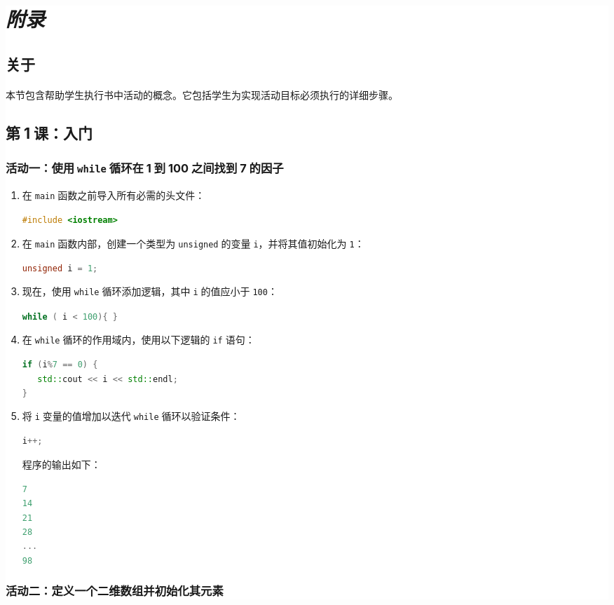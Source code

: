 # *附录*

## 关于

本节包含帮助学生执行书中活动的概念。它包括学生为实现活动目标必须执行的详细步骤。

## 第 1 课：入门

### 活动一：使用 `while` 循环在 1 到 100 之间找到 7 的因子

1.  在 `main` 函数之前导入所有必需的头文件：

    ```cpp
    #include <iostream>
    ```

1.  在 `main` 函数内部，创建一个类型为 `unsigned` 的变量 `i`，并将其值初始化为 `1`：

    ```cpp
    unsigned i = 1;
    ```

1.  现在，使用 `while` 循环添加逻辑，其中 `i` 的值应小于 `100`：

    ```cpp
    while ( i < 100){ }
    ```

1.  在 `while` 循环的作用域内，使用以下逻辑的 `if` 语句：

    ```cpp
    if (i%7 == 0) {
       std::cout << i << std::endl;
    }
    ```

1.  将 `i` 变量的值增加以迭代 `while` 循环以验证条件：

    ```cpp
    i++;
    ```

    程序的输出如下：

    ```cpp
    7
    14
    21
    28
    ...
    98
    ```

### 活动二：定义一个二维数组并初始化其元素
